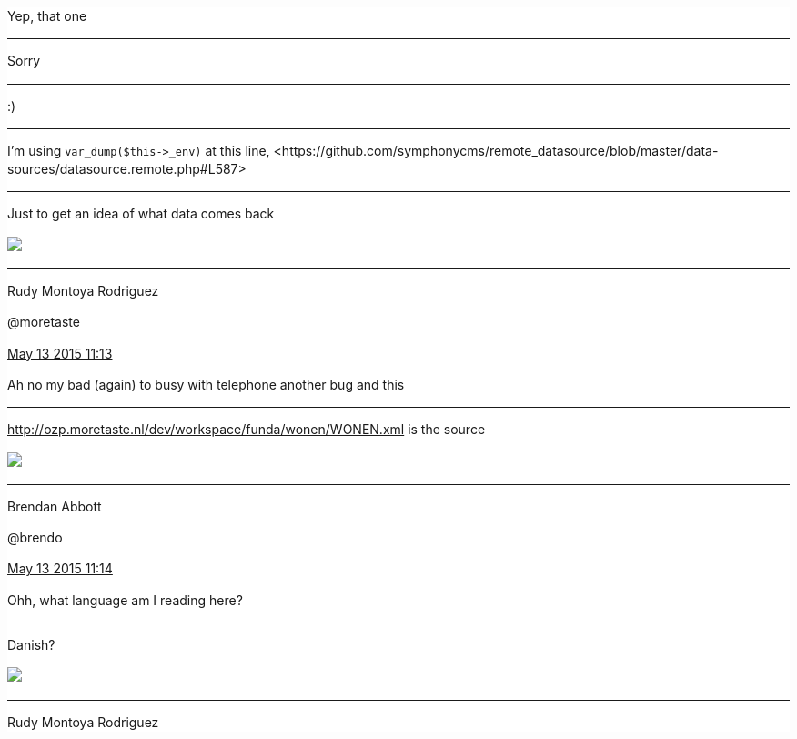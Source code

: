 Yep, that one

____

Sorry

____

:)

____

I’m using `var_dump($this->_env)` at this line,
<https://github.com/symphonycms/remote_datasource/blob/master/data-
sources/datasource.remote.php#L587>

____

Just to get an idea of what data comes back

![](https://avatars2.githubusercontent.com/u/857982?v=3&s=30)

____

Rudy Montoya Rodriguez

@moretaste

[May 13 2015
11:13](https://gitter.im/symphonycms/symphony-2?at=555331d2f853e7f14c2b9cec)

Ah no my bad (again) to busy with telephone another bug and this

____

<http://ozp.moretaste.nl/dev/workspace/funda/wonen/WONEN.xml> is the source

![](https://avatars2.githubusercontent.com/u/69268?v=3&s=30)

____

Brendan Abbott

@brendo

[May 13 2015
11:14](https://gitter.im/symphonycms/symphony-2?at=555331ff00ed57993752dc12)

Ohh, what language am I reading here?

____

Danish?

![](https://avatars2.githubusercontent.com/u/857982?v=3&s=30)

____

Rudy Montoya Rodriguez
